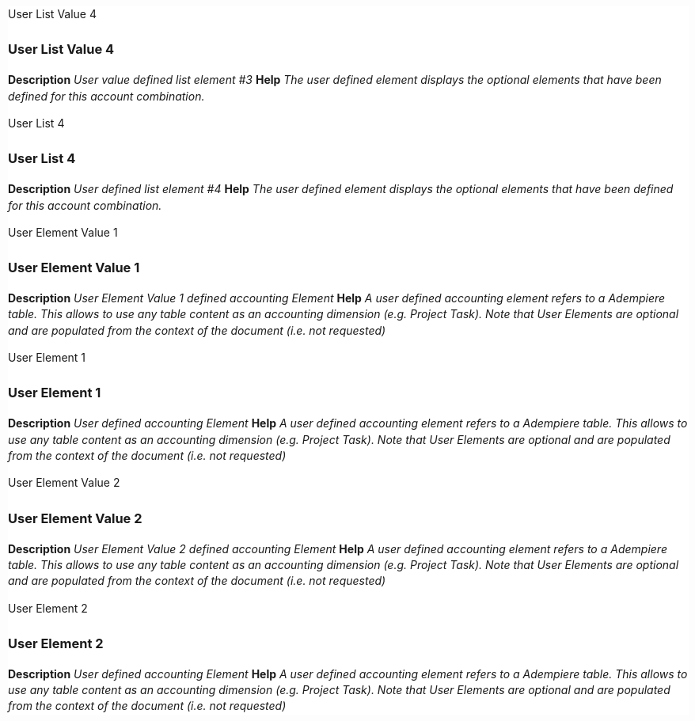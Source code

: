 User List Value 4
### User List Value 4

**Description**
 *User value defined list element #3*
**Help**
 *The user defined element displays the optional elements that have been defined for this account combination.*

User List 4
### User List 4

**Description**
 *User defined list element #4*
**Help**
 *The user defined element displays the optional elements that have been defined for this account combination.*

User Element Value 1
### User Element Value 1

**Description**
 *User Element Value 1 defined accounting Element*
**Help**
 *A user defined accounting element refers to a Adempiere table. This allows to use any table content as an accounting dimension (e.g. Project Task).  Note that User Elements are optional and are populated from the context of the document (i.e. not requested)*

User Element 1
### User Element 1

**Description**
 *User defined accounting Element*
**Help**
 *A user defined accounting element refers to a Adempiere table. This allows to use any table content as an accounting dimension (e.g. Project Task).  Note that User Elements are optional and are populated from the context of the document (i.e. not requested)*

User Element Value 2
### User Element Value 2

**Description**
 *User Element Value 2 defined accounting Element*
**Help**
 *A user defined accounting element refers to a Adempiere table. This allows to use any table content as an accounting dimension (e.g. Project Task).  Note that User Elements are optional and are populated from the context of the document (i.e. not requested)*

User Element 2
### User Element 2

**Description**
 *User defined accounting Element*
**Help**
 *A user defined accounting element refers to a Adempiere table. This allows to use any table content as an accounting dimension (e.g. Project Task).  Note that User Elements are optional and are populated from the context of the document (i.e. not requested)*
